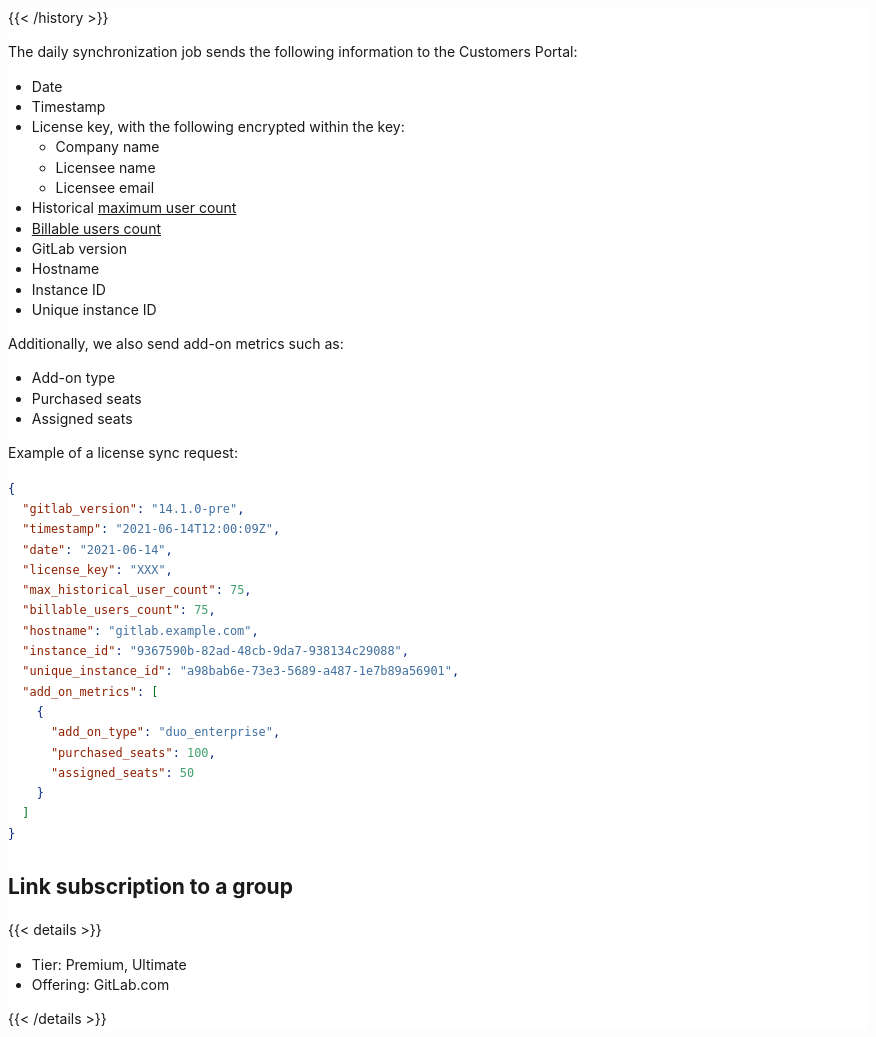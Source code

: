 {{< /history >}}

The daily synchronization job sends the following information to the
Customers Portal:

- Date
- Timestamp
- License key, with the following encrypted within the key:
  - Company name
  - Licensee name
  - Licensee email
- Historical [maximum user count](manage_users_and_seats.md#self-managed-billing-and-usage)
- [Billable users count](manage_users_and_seats.md#billable-users)
- GitLab version
- Hostname
- Instance ID
- Unique instance ID

Additionally, we also send add-on metrics such as:

- Add-on type
- Purchased seats
- Assigned seats

Example of a license sync request:

```json
{
  "gitlab_version": "14.1.0-pre",
  "timestamp": "2021-06-14T12:00:09Z",
  "date": "2021-06-14",
  "license_key": "XXX",
  "max_historical_user_count": 75,
  "billable_users_count": 75,
  "hostname": "gitlab.example.com",
  "instance_id": "9367590b-82ad-48cb-9da7-938134c29088",
  "unique_instance_id": "a98bab6e-73e3-5689-a487-1e7b89a56901",
  "add_on_metrics": [
    {
      "add_on_type": "duo_enterprise",
      "purchased_seats": 100,
      "assigned_seats": 50
    }
  ]
}
```

## Link subscription to a group

{{< details >}}

- Tier: Premium, Ultimate
- Offering: GitLab.com

{{< /details >}}
